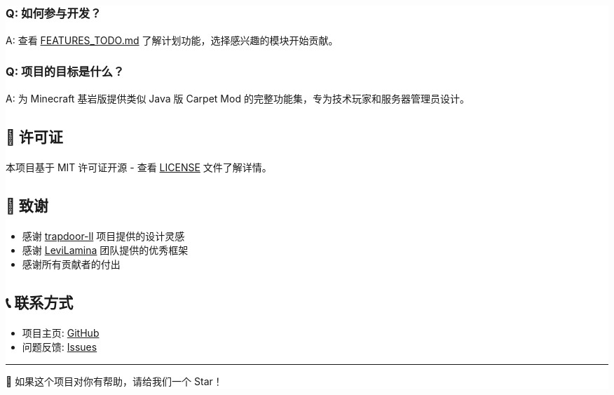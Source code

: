 ### Q: 如何参与开发？
A: 查看 [FEATURES_TODO.md](FEATURES_TODO.md) 了解计划功能，选择感兴趣的模块开始贡献。

### Q: 项目的目标是什么？
A: 为 Minecraft 基岩版提供类似 Java 版 Carpet Mod 的完整功能集，专为技术玩家和服务器管理员设计。

## 📄 许可证

本项目基于 MIT 许可证开源 - 查看 [LICENSE](LICENSE) 文件了解详情。

## 🎯 致谢

- 感谢 [trapdoor-ll](https://github.com/bedrock-dev/trapdoor-ll) 项目提供的设计灵感
- 感谢 [LeviLamina](https://github.com/LiteLDev/LeviLamina) 团队提供的优秀框架
- 感谢所有贡献者的付出

## 📞 联系方式

- 项目主页: [GitHub](https://github.com/ExquisiteCore/Carpet-Mod-For-LL)
- 问题反馈: [Issues](https://github.com/ExquisiteCore/Carpet-Mod-For-LL/issues)

---

🌟 如果这个项目对你有帮助，请给我们一个 Star！
